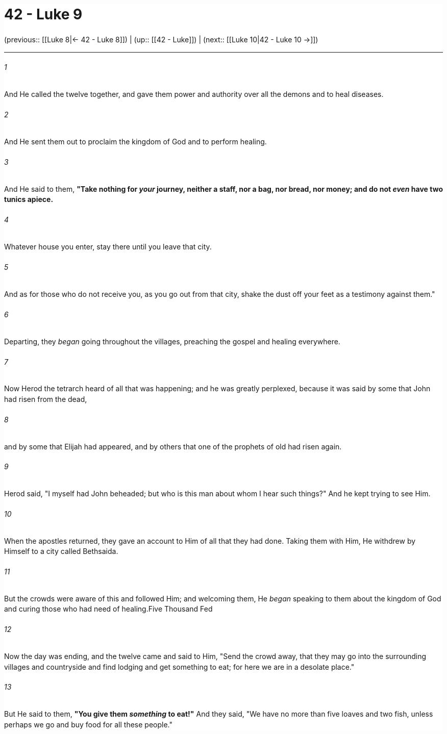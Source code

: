 # 42 - Luke 9

(previous:: [[Luke 8|← 42 - Luke 8]]) | (up:: [[42 - Luke]]) | (next:: [[Luke 10|42 - Luke 10 →]])

***


###### 1 
And He called the twelve together, and gave them power and authority over all the demons and to heal diseases. 

###### 2 
And He sent them out to proclaim the kingdom of God and to perform healing. 

###### 3 
And He said to them, **"Take nothing for _your_ journey, neither a staff, nor a bag, nor bread, nor money; and do not _even_ have two tunics apiece.** 

###### 4 
Whatever house you enter, stay there until you leave that city. 

###### 5 
And as for those who do not receive you, as you go out from that city, shake the dust off your feet as a testimony against them." 

###### 6 
Departing, they _began_ going throughout the villages, preaching the gospel and healing everywhere. 

###### 7 
Now Herod the tetrarch heard of all that was happening; and he was greatly perplexed, because it was said by some that John had risen from the dead, 

###### 8 
and by some that Elijah had appeared, and by others that one of the prophets of old had risen again. 

###### 9 
Herod said, "I myself had John beheaded; but who is this man about whom I hear such things?" And he kept trying to see Him. 

###### 10 
When the apostles returned, they gave an account to Him of all that they had done. Taking them with Him, He withdrew by Himself to a city called Bethsaida. 

###### 11 
But the crowds were aware of this and followed Him; and welcoming them, He _began_ speaking to them about the kingdom of God and curing those who had need of healing.Five Thousand Fed 

###### 12 
Now the day was ending, and the twelve came and said to Him, "Send the crowd away, that they may go into the surrounding villages and countryside and find lodging and get something to eat; for here we are in a desolate place." 

###### 13 
But He said to them, **"You give them _something_ to eat!"** And they said, "We have no more than five loaves and two fish, unless perhaps we go and buy food for all these people." 
